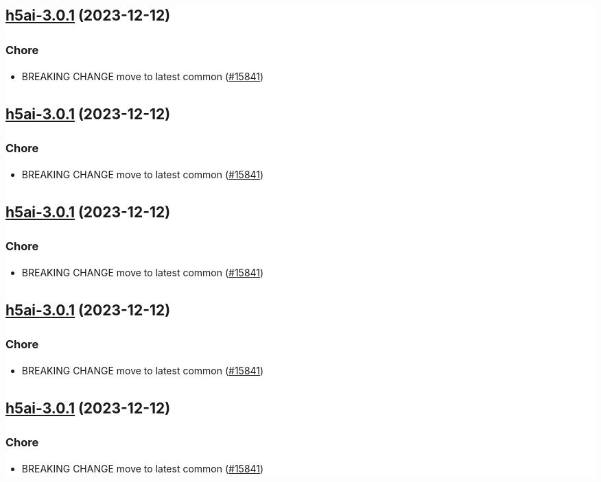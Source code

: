 

## [h5ai-3.0.1](https://github.com/truecharts/charts/compare/h5ai-2.0.12...h5ai-3.0.1) (2023-12-12)

### Chore

- BREAKING CHANGE move to latest common ([#15841](https://github.com/truecharts/charts/issues/15841))
  
  


## [h5ai-3.0.1](https://github.com/truecharts/charts/compare/h5ai-2.0.12...h5ai-3.0.1) (2023-12-12)

### Chore

- BREAKING CHANGE move to latest common ([#15841](https://github.com/truecharts/charts/issues/15841))
  
  


## [h5ai-3.0.1](https://github.com/truecharts/charts/compare/h5ai-2.0.12...h5ai-3.0.1) (2023-12-12)

### Chore

- BREAKING CHANGE move to latest common ([#15841](https://github.com/truecharts/charts/issues/15841))
  
  


## [h5ai-3.0.1](https://github.com/truecharts/charts/compare/h5ai-2.0.12...h5ai-3.0.1) (2023-12-12)

### Chore

- BREAKING CHANGE move to latest common ([#15841](https://github.com/truecharts/charts/issues/15841))
  
  


## [h5ai-3.0.1](https://github.com/truecharts/charts/compare/h5ai-2.0.12...h5ai-3.0.1) (2023-12-12)

### Chore

- BREAKING CHANGE move to latest common ([#15841](https://github.com/truecharts/charts/issues/15841))
  
  
